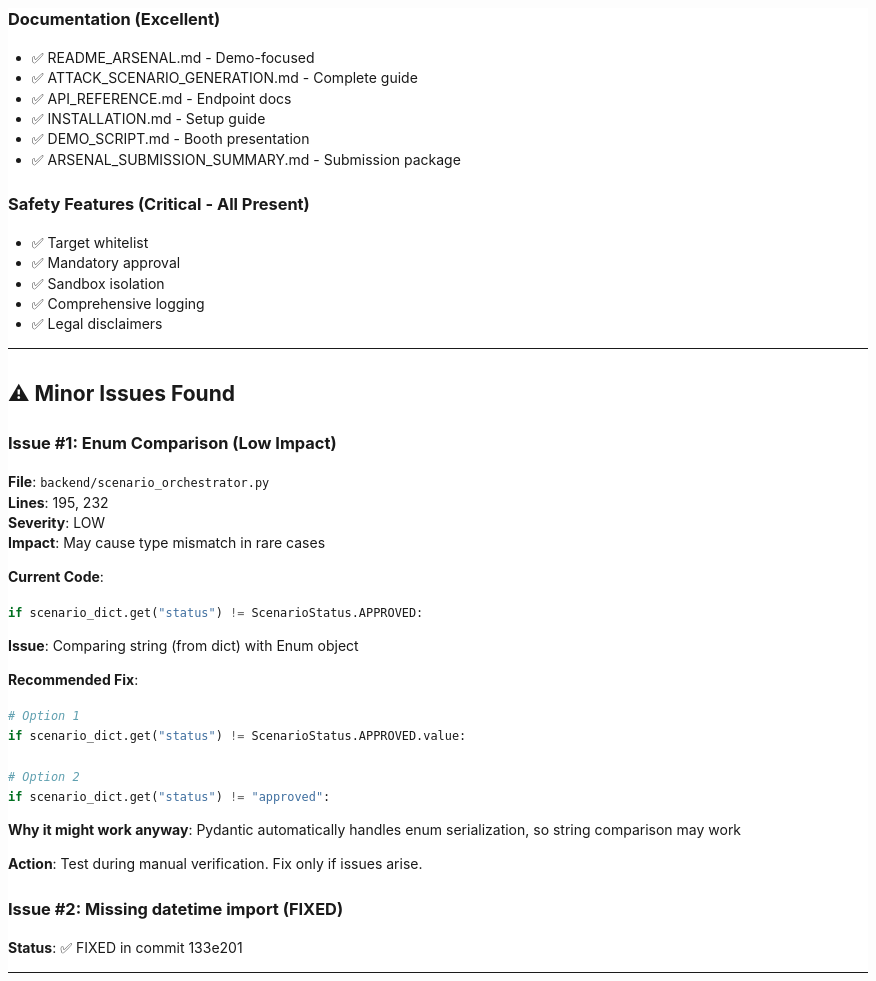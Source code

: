 ### Documentation (Excellent)

- ✅ README_ARSENAL.md - Demo-focused
- ✅ ATTACK_SCENARIO_GENERATION.md - Complete guide
- ✅ API_REFERENCE.md - Endpoint docs
- ✅ INSTALLATION.md - Setup guide
- ✅ DEMO_SCRIPT.md - Booth presentation
- ✅ ARSENAL_SUBMISSION_SUMMARY.md - Submission package

### Safety Features (Critical - All Present)

- ✅ Target whitelist
- ✅ Mandatory approval
- ✅ Sandbox isolation
- ✅ Comprehensive logging
- ✅ Legal disclaimers

---

## ⚠️ Minor Issues Found

### Issue #1: Enum Comparison (Low Impact)

**File**: `backend/scenario_orchestrator.py`  
**Lines**: 195, 232  
**Severity**: LOW  
**Impact**: May cause type mismatch in rare cases

**Current Code**:
```python
if scenario_dict.get("status") != ScenarioStatus.APPROVED:
```

**Issue**: Comparing string (from dict) with Enum object

**Recommended Fix**:
```python
# Option 1
if scenario_dict.get("status") != ScenarioStatus.APPROVED.value:

# Option 2  
if scenario_dict.get("status") != "approved":
```

**Why it might work anyway**: Pydantic automatically handles enum serialization, so string comparison may work

**Action**: Test during manual verification. Fix only if issues arise.

### Issue #2: Missing datetime import (FIXED)

**Status**: ✅ FIXED in commit 133e201

---

